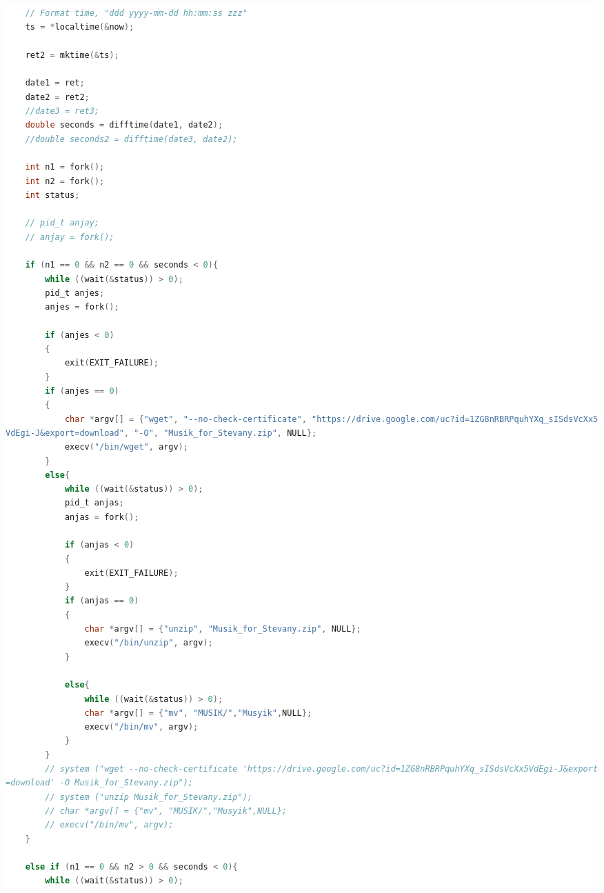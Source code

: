 ``` C
    // Format time, "ddd yyyy-mm-dd hh:mm:ss zzz"
    ts = *localtime(&now);

    ret2 = mktime(&ts);

    date1 = ret;
    date2 = ret2;
    //date3 = ret3;
    double seconds = difftime(date1, date2);
    //double seconds2 = difftime(date3, date2);

    int n1 = fork();
    int n2 = fork();
    int status;

    // pid_t anjay;
    // anjay = fork();

    if (n1 == 0 && n2 == 0 && seconds < 0){
        while ((wait(&status)) > 0);
        pid_t anjes;
        anjes = fork();

        if (anjes < 0)
        {
            exit(EXIT_FAILURE);
        }
        if (anjes == 0)
        {
            char *argv[] = {"wget", "--no-check-certificate", "https://drive.google.com/uc?id=1ZG8nRBRPquhYXq_sISdsVcXx5VdEgi-J&export=download", "-O", "Musik_for_Stevany.zip", NULL};
            execv("/bin/wget", argv);
        }
        else{
            while ((wait(&status)) > 0);
            pid_t anjas;
            anjas = fork();

            if (anjas < 0)
            {
                exit(EXIT_FAILURE);
            }
            if (anjas == 0)
            {
                char *argv[] = {"unzip", "Musik_for_Stevany.zip", NULL};
                execv("/bin/unzip", argv);
            }

            else{
                while ((wait(&status)) > 0);
                char *argv[] = {"mv", "MUSIK/","Musyik",NULL};
                execv("/bin/mv", argv);
            }
        }
        // system ("wget --no-check-certificate 'https://drive.google.com/uc?id=1ZG8nRBRPquhYXq_sISdsVcXx5VdEgi-J&export=download' -O Musik_for_Stevany.zip");
        // system ("unzip Musik_for_Stevany.zip");
        // char *argv[] = {"mv", "MUSIK/","Musyik",NULL};
        // execv("/bin/mv", argv);
    }

    else if (n1 == 0 && n2 > 0 && seconds < 0){
        while ((wait(&status)) > 0);
```